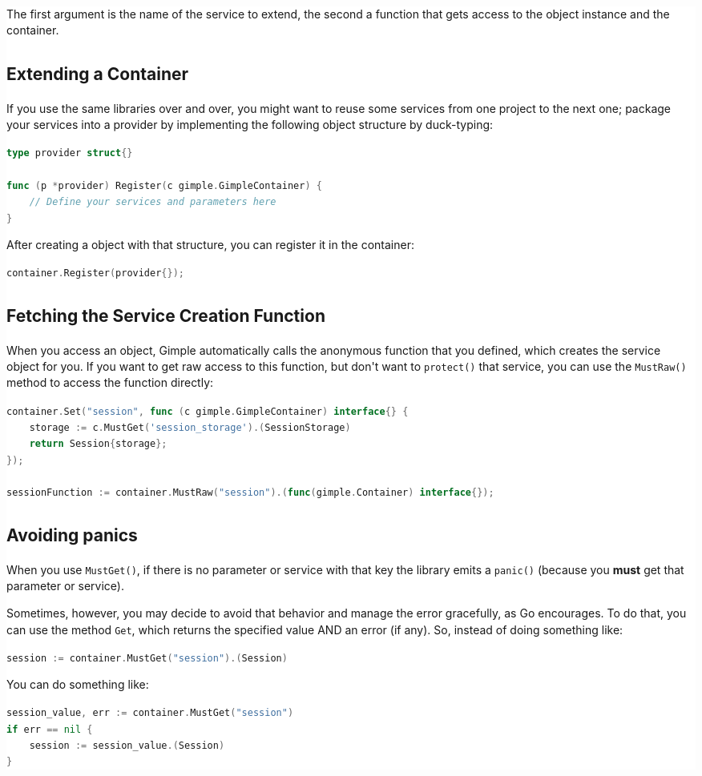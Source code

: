 The first argument is the name of the service to extend, the second a function that gets access to the object instance and the container.

## Extending a Container

If you use the same libraries over and over, you might want to reuse some services from one project to the next one; package your services into a provider by implementing the following object structure by duck-typing:

```go
type provider struct{}

func (p *provider) Register(c gimple.GimpleContainer) {
	// Define your services and parameters here
}
```

After creating a object with that structure, you can register it in the container:

```go
container.Register(provider{});
```

## Fetching the Service Creation Function

When you access an object, Gimple automatically calls the anonymous function that you defined, which creates the service object for you. If you want to get raw access to this function, but don't want to `protect()` that service, you can use the `MustRaw()` method to access the function directly:

```go
container.Set("session", func (c gimple.GimpleContainer) interface{} {
    storage := c.MustGet('session_storage').(SessionStorage)
    return Session{storage};
});

sessionFunction := container.MustRaw("session").(func(gimple.Container) interface{});
```

## Avoiding panics

When you use `MustGet()`, if there is no parameter or service with that key the library emits a `panic()` (because you **must** get that parameter or service).

Sometimes, however, you may decide to avoid that behavior and manage the error gracefully, as Go encourages. To do that, you can use the method `Get`, which returns the specified value AND an error (if any). So, instead of doing something like:

```go
session := container.MustGet("session").(Session)
```

You can do something like:

```go
session_value, err := container.MustGet("session")
if err == nil {
    session := session_value.(Session)
}
```
